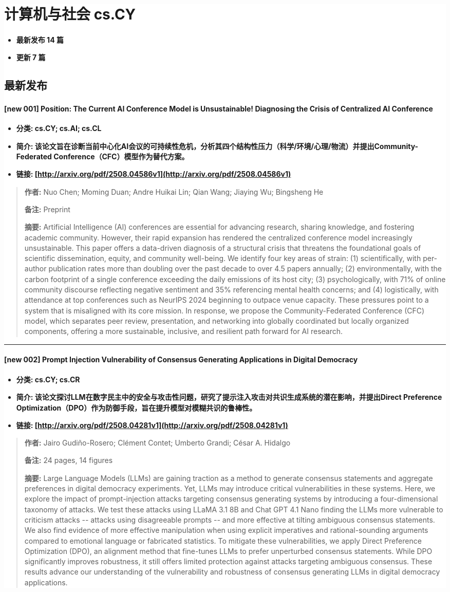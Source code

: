 # 计算机与社会 cs.CY

- **最新发布 14 篇**

- **更新 7 篇**

## 最新发布

#### [new 001] Position: The Current AI Conference Model is Unsustainable! Diagnosing the Crisis of Centralized AI Conference
- **分类: cs.CY; cs.AI; cs.CL**

- **简介: 该论文旨在诊断当前中心化AI会议的可持续性危机，分析其四个结构性压力（科学/环境/心理/物流）并提出Community-Federated Conference（CFC）模型作为替代方案。**

- **链接: [http://arxiv.org/pdf/2508.04586v1](http://arxiv.org/pdf/2508.04586v1)**

> **作者:** Nuo Chen; Moming Duan; Andre Huikai Lin; Qian Wang; Jiaying Wu; Bingsheng He
>
> **备注:** Preprint
>
> **摘要:** Artificial Intelligence (AI) conferences are essential for advancing research, sharing knowledge, and fostering academic community. However, their rapid expansion has rendered the centralized conference model increasingly unsustainable. This paper offers a data-driven diagnosis of a structural crisis that threatens the foundational goals of scientific dissemination, equity, and community well-being. We identify four key areas of strain: (1) scientifically, with per-author publication rates more than doubling over the past decade to over 4.5 papers annually; (2) environmentally, with the carbon footprint of a single conference exceeding the daily emissions of its host city; (3) psychologically, with 71% of online community discourse reflecting negative sentiment and 35% referencing mental health concerns; and (4) logistically, with attendance at top conferences such as NeurIPS 2024 beginning to outpace venue capacity. These pressures point to a system that is misaligned with its core mission. In response, we propose the Community-Federated Conference (CFC) model, which separates peer review, presentation, and networking into globally coordinated but locally organized components, offering a more sustainable, inclusive, and resilient path forward for AI research.
>
---
#### [new 002] Prompt Injection Vulnerability of Consensus Generating Applications in Digital Democracy
- **分类: cs.CY; cs.CR**

- **简介: 该论文探讨LLM在数字民主中的安全与攻击性问题，研究了提示注入攻击对共识生成系统的潜在影响，并提出Direct Preference Optimization（DPO）作为防御手段，旨在提升模型对模糊共识的鲁棒性。**

- **链接: [http://arxiv.org/pdf/2508.04281v1](http://arxiv.org/pdf/2508.04281v1)**

> **作者:** Jairo Gudiño-Rosero; Clément Contet; Umberto Grandi; César A. Hidalgo
>
> **备注:** 24 pages, 14 figures
>
> **摘要:** Large Language Models (LLMs) are gaining traction as a method to generate consensus statements and aggregate preferences in digital democracy experiments. Yet, LLMs may introduce critical vulnerabilities in these systems. Here, we explore the impact of prompt-injection attacks targeting consensus generating systems by introducing a four-dimensional taxonomy of attacks. We test these attacks using LLaMA 3.1 8B and Chat GPT 4.1 Nano finding the LLMs more vulnerable to criticism attacks -- attacks using disagreeable prompts -- and more effective at tilting ambiguous consensus statements. We also find evidence of more effective manipulation when using explicit imperatives and rational-sounding arguments compared to emotional language or fabricated statistics. To mitigate these vulnerabilities, we apply Direct Preference Optimization (DPO), an alignment method that fine-tunes LLMs to prefer unperturbed consensus statements. While DPO significantly improves robustness, it still offers limited protection against attacks targeting ambiguous consensus. These results advance our understanding of the vulnerability and robustness of consensus generating LLMs in digital democracy applications.
>